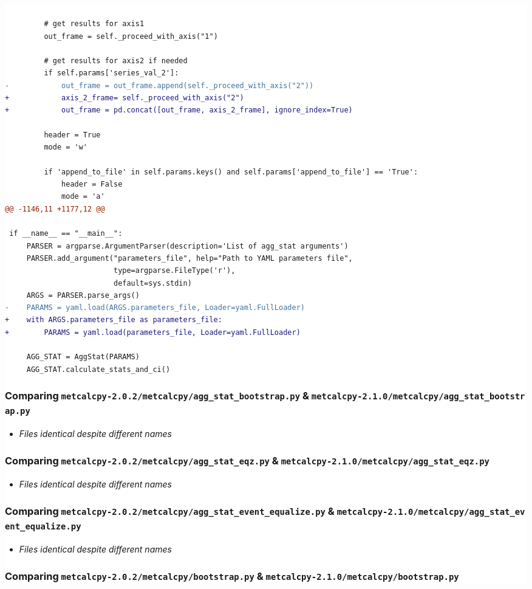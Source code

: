 ```diff
 
         # get results for axis1
         out_frame = self._proceed_with_axis("1")
 
         # get results for axis2 if needed
         if self.params['series_val_2']:
-            out_frame = out_frame.append(self._proceed_with_axis("2"))
+            axis_2_frame= self._proceed_with_axis("2")
+            out_frame = pd.concat([out_frame, axis_2_frame], ignore_index=True)
 
         header = True
         mode = 'w'
 
         if 'append_to_file' in self.params.keys() and self.params['append_to_file'] == 'True':
             header = False
             mode = 'a'
@@ -1146,11 +1177,12 @@
 
 if __name__ == "__main__":
     PARSER = argparse.ArgumentParser(description='List of agg_stat arguments')
     PARSER.add_argument("parameters_file", help="Path to YAML parameters file",
                         type=argparse.FileType('r'),
                         default=sys.stdin)
     ARGS = PARSER.parse_args()
-    PARAMS = yaml.load(ARGS.parameters_file, Loader=yaml.FullLoader)
+    with ARGS.parameters_file as parameters_file:
+        PARAMS = yaml.load(parameters_file, Loader=yaml.FullLoader)
 
     AGG_STAT = AggStat(PARAMS)
     AGG_STAT.calculate_stats_and_ci()
```

### Comparing `metcalcpy-2.0.2/metcalcpy/agg_stat_bootstrap.py` & `metcalcpy-2.1.0/metcalcpy/agg_stat_bootstrap.py`

 * *Files identical despite different names*

### Comparing `metcalcpy-2.0.2/metcalcpy/agg_stat_eqz.py` & `metcalcpy-2.1.0/metcalcpy/agg_stat_eqz.py`

 * *Files identical despite different names*

### Comparing `metcalcpy-2.0.2/metcalcpy/agg_stat_event_equalize.py` & `metcalcpy-2.1.0/metcalcpy/agg_stat_event_equalize.py`

 * *Files identical despite different names*

### Comparing `metcalcpy-2.0.2/metcalcpy/bootstrap.py` & `metcalcpy-2.1.0/metcalcpy/bootstrap.py`
